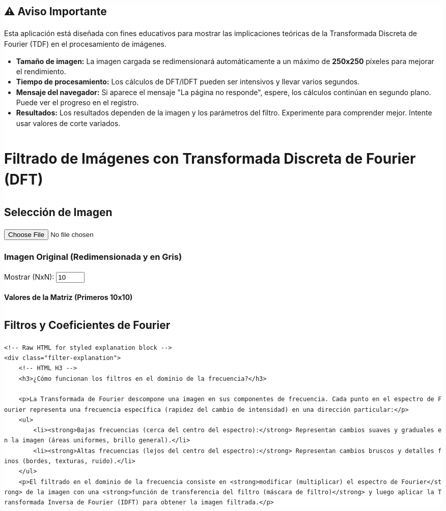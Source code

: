 <div class="warning-message">
    <h2>⚠️ Aviso Importante</h2>
    <p>Esta aplicación está diseñada con fines educativos para mostrar las implicaciones teóricas de la
        Transformada Discreta de Fourier (TDF) en el procesamiento de imágenes.</p>
    <ul>
        <li><strong>Tamaño de imagen:</strong> La imagen cargada se redimensionará automáticamente a un máximo de <strong>250x250</strong> píxeles para mejorar el rendimiento.</li>
        <li><strong>Tiempo de procesamiento:</strong> Los cálculos de DFT/IDFT pueden ser intensivos y llevar varios segundos.</li>
        <li><strong>Mensaje del navegador:</strong> Si aparece el mensaje "La página no responde", espere, los cálculos continúan en segundo plano. Puede ver el progreso en el registro.</li>
        <li><strong>Resultados:</strong> Los resultados dependen de la imagen y los parámetros del filtro. Experimente para comprender mejor. Intente usar valores de corte variados.</li>
    </ul>
</div>


<h1>Filtrado de Imágenes con Transformada Discreta de Fourier (DFT)</h1>


<div class="content-section input-section">
    <h2>Selección de Imagen</h2>
    <!-- Raw HTML for file input -->
    <input type="file" id="imageFile" accept="image/*">
</div>



<div class="image-display">
    <!-- Raw HTML for image container -->
    <div class="image-container">
        <!-- HTML H3 -->
        <h3>Imagen Original (Redimensionada y en Gris)</h3>
        <!-- Raw HTML for canvas and matrix -->
        <canvas id="originalCanvas"></canvas>
        <div class="matrix-display">
            <div class="matrix-size-control">
                 <label for="numImageMatrixSizeInput">Mostrar (NxN):</label>
                 <input type="number" id="numImageMatrixSizeInput" value="10" min="1" max="50">
            </div>
            <h4 id="imageMatrixInitialHeader">Valores de la Matriz (Primeros 10x10)</h4>
            <pre id="imageMatrixInitialPre" class="matrix-values"></pre>
        </div>
    </div>
</div>


<div class="content-section fourier-coefficients">
    <h2>Filtros y Coeficientes de Fourier</h2>

    <!-- Raw HTML for styled explanation block -->
    <div class="filter-explanation">
        <!-- HTML H3 -->
        <h3>¿Cómo funcionan los filtros en el dominio de la frecuencia?</h3>

        <p>La Transformada de Fourier descompone una imagen en sus componentes de frecuencia. Cada punto en el espectro de Fourier representa una frecuencia específica (rapidez del cambio de intensidad) en una dirección particular:</p>
        <ul>
            <li><strong>Bajas frecuencias (cerca del centro del espectro):</strong> Representan cambios suaves y graduales en la imagen (áreas uniformes, brillo general).</li>
            <li><strong>Altas frecuencias (lejos del centro del espectro):</strong> Representan cambios bruscos y detalles finos (bordes, texturas, ruido).</li>
        </ul>
        <p>El filtrado en el dominio de la frecuencia consiste en <strong>modificar (multiplicar) el espectro de Fourier</strong> de la imagen con una <strong>función de transferencia del filtro (máscara de filtro)</strong> y luego aplicar la Transformada Inversa de Fourier (IDFT) para obtener la imagen filtrada.</p>